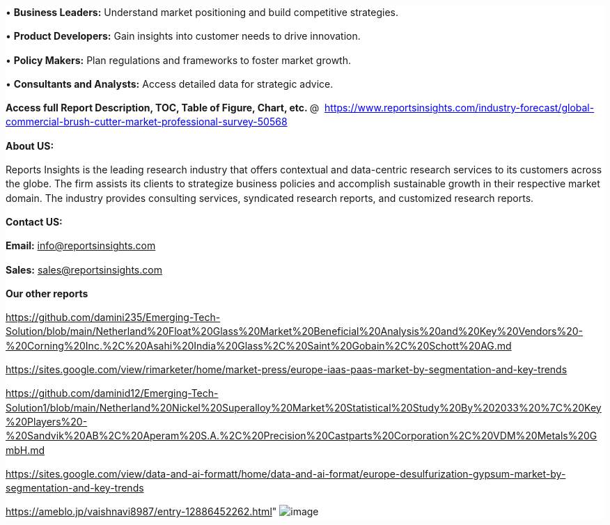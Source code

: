• <strong>Business Leaders:</strong> Understand market positioning and build competitive strategies.

• <strong>Product Developers:</strong> Gain insights into customer needs to drive innovation.

• <strong>Policy Makers:</strong> Plan regulations and frameworks to foster market growth.

• <strong>Consultants and Analysts:</strong> Access detailed data for strategic advice.
</ul>
<strong>Access full Report Description, TOC, Table of Figure, Chart, etc. </strong>@  <a href=https://www.reportsinsights.com/industry-forecast/global-commercial-brush-cutter-market-professional-survey-50568 style=color:#0000ff;>https://www.reportsinsights.com/industry-forecast/global-commercial-brush-cutter-market-professional-survey-50568</a></font>

<strong><strong>About US</strong>:</strong>

Reports Insights is the leading research industry that offers contextual and data-centric research services to its customers across the globe. The firm assists its clients to strategize business policies and accomplish sustainable growth in their respective market domain. The industry provides consulting services, syndicated research reports, and customized research reports.

<strong>Contact US:</strong>

<p class=""""><b>Email:</b> <a href=mailto:info@reportsinsights.com>info@reportsinsights.com</a></p>
<p class=""""><b>Sales:</b> <a href=mailto:sales@reportsinsights.com>sales@reportsinsights.com</a></p>

<strong>Our other reports</strong>

<a href=https://github.com/damini235/Emerging-Tech-Solution/blob/main/Netherland%20Float%20Glass%20Market%20Beneficial%20Analysis%20and%20Key%20Vendors%20-%20Corning%20Inc.%2C%20Asahi%20India%20Glass%2C%20Saint%20Gobain%2C%20Schott%20AG.md>https://github.com/damini235/Emerging-Tech-Solution/blob/main/Netherland%20Float%20Glass%20Market%20Beneficial%20Analysis%20and%20Key%20Vendors%20-%20Corning%20Inc.%2C%20Asahi%20India%20Glass%2C%20Saint%20Gobain%2C%20Schott%20AG.md</a>

<a href=https://sites.google.com/view/rimarketer/home/market-press/europe-iaas-paas-market-by-segmentation-and-key-trends>https://sites.google.com/view/rimarketer/home/market-press/europe-iaas-paas-market-by-segmentation-and-key-trends</a>

<a href=https://github.com/daminid12/Emerging-Tech-Solution1/blob/main/Netherland%20Nickel%20Superalloy%20Market%20Statistical%20Study%20By%202033%20%7C%20Key%20Players%20-%20Sandvik%20AB%2C%20Aperam%20S.A.%2C%20Precision%20Castparts%20Corporation%2C%20VDM%20Metals%20GmbH.md>https://github.com/daminid12/Emerging-Tech-Solution1/blob/main/Netherland%20Nickel%20Superalloy%20Market%20Statistical%20Study%20By%202033%20%7C%20Key%20Players%20-%20Sandvik%20AB%2C%20Aperam%20S.A.%2C%20Precision%20Castparts%20Corporation%2C%20VDM%20Metals%20GmbH.md</a>

<a href=https://sites.google.com/view/data-and-ai-formatt/home/data-and-ai-format/europe-desulfurization-gypsum-market-by-segmentation-and-key-trends>https://sites.google.com/view/data-and-ai-formatt/home/data-and-ai-format/europe-desulfurization-gypsum-market-by-segmentation-and-key-trends</a>

<a href=https://ameblo.jp/vaishnavi8987/entry-12886452262.html>https://ameblo.jp/vaishnavi8987/entry-12886452262.html</a>"
![image](https://github.com/user-attachments/assets/00021517-bddb-4d56-a452-952d7df84667)
